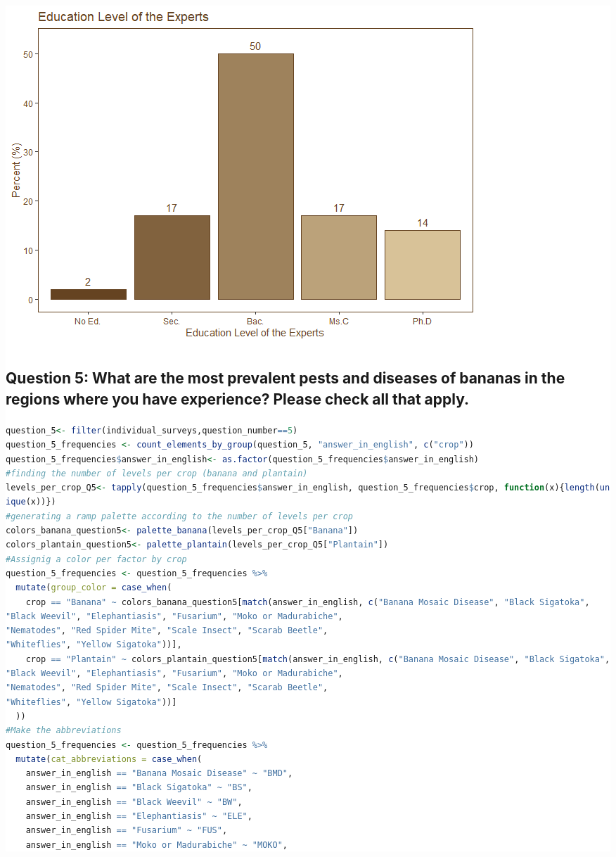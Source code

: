 ![](README_files/figure-gfm/question_4-2.png)

## Question 5: What are the most prevalent pests and diseases of bananas in the regions where you have experience? Please check all that apply.

``` r
question_5<- filter(individual_surveys,question_number==5)
question_5_frequencies <- count_elements_by_group(question_5, "answer_in_english", c("crop"))
question_5_frequencies$answer_in_english<- as.factor(question_5_frequencies$answer_in_english)
#finding the number of levels per crop (banana and plantain)
levels_per_crop_Q5<- tapply(question_5_frequencies$answer_in_english, question_5_frequencies$crop, function(x){length(unique(x))})
#generating a ramp palette according to the number of levels per crop
colors_banana_question5<- palette_banana(levels_per_crop_Q5["Banana"])
colors_plantain_question5<- palette_plantain(levels_per_crop_Q5["Plantain"])
#Assignig a color per factor by crop
question_5_frequencies <- question_5_frequencies %>%
  mutate(group_color = case_when(
    crop == "Banana" ~ colors_banana_question5[match(answer_in_english, c("Banana Mosaic Disease", "Black Sigatoka", 
"Black Weevil", "Elephantiasis", "Fusarium", "Moko or Madurabiche", 
"Nematodes", "Red Spider Mite", "Scale Insect", "Scarab Beetle", 
"Whiteflies", "Yellow Sigatoka"))],
    crop == "Plantain" ~ colors_plantain_question5[match(answer_in_english, c("Banana Mosaic Disease", "Black Sigatoka", 
"Black Weevil", "Elephantiasis", "Fusarium", "Moko or Madurabiche", 
"Nematodes", "Red Spider Mite", "Scale Insect", "Scarab Beetle", 
"Whiteflies", "Yellow Sigatoka"))]
  ))
#Make the abbreviations
question_5_frequencies <- question_5_frequencies %>%
  mutate(cat_abbreviations = case_when(
    answer_in_english == "Banana Mosaic Disease" ~ "BMD",
    answer_in_english == "Black Sigatoka" ~ "BS",
    answer_in_english == "Black Weevil" ~ "BW",
    answer_in_english == "Elephantiasis" ~ "ELE",
    answer_in_english == "Fusarium" ~ "FUS",
    answer_in_english == "Moko or Madurabiche" ~ "MOKO",
```